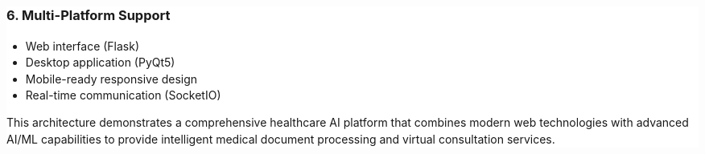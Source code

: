 ### 6. **Multi-Platform Support**
- Web interface (Flask)
- Desktop application (PyQt5)
- Mobile-ready responsive design
- Real-time communication (SocketIO)

This architecture demonstrates a comprehensive healthcare AI platform that combines modern web technologies with advanced AI/ML capabilities to provide intelligent medical document processing and virtual consultation services. 